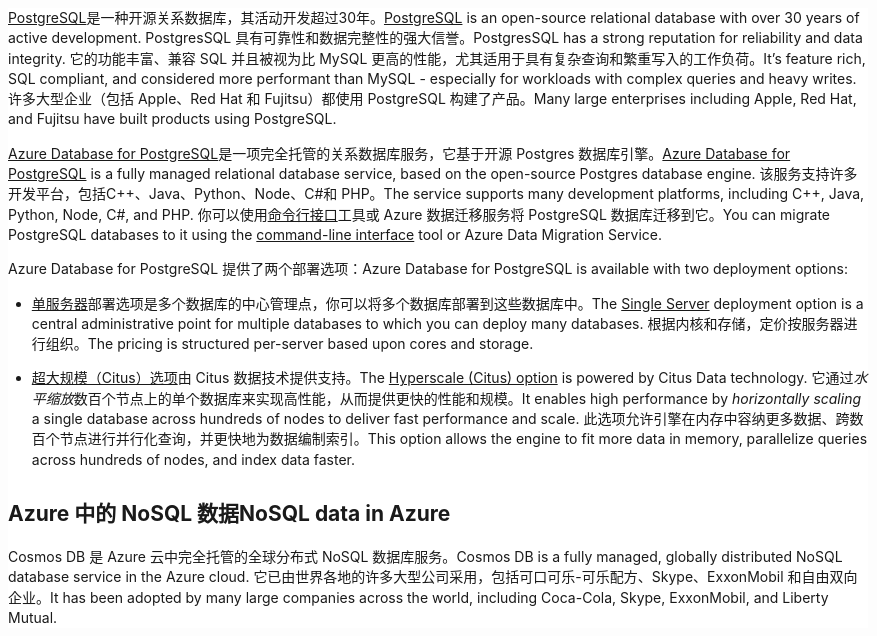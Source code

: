 <span data-ttu-id="855c9-275">[PostgreSQL](https://www.postgresql.org/)是一种开源关系数据库，其活动开发超过30年。</span><span class="sxs-lookup"><span data-stu-id="855c9-275">[PostgreSQL](https://www.postgresql.org/) is an open-source relational database with over 30 years of active development.</span></span> <span data-ttu-id="855c9-276">PostgresSQL 具有可靠性和数据完整性的强大信誉。</span><span class="sxs-lookup"><span data-stu-id="855c9-276">PostgresSQL has a strong reputation for reliability and data integrity.</span></span> <span data-ttu-id="855c9-277">它的功能丰富、兼容 SQL 并且被视为比 MySQL 更高的性能，尤其适用于具有复杂查询和繁重写入的工作负荷。</span><span class="sxs-lookup"><span data-stu-id="855c9-277">It’s feature rich, SQL compliant, and considered more performant than MySQL - especially for workloads with complex queries and heavy writes.</span></span> <span data-ttu-id="855c9-278">许多大型企业（包括 Apple、Red Hat 和 Fujitsu）都使用 PostgreSQL 构建了产品。</span><span class="sxs-lookup"><span data-stu-id="855c9-278">Many large enterprises including Apple, Red Hat, and Fujitsu have built products using PostgreSQL.</span></span>

<span data-ttu-id="855c9-279">[Azure Database for PostgreSQL](https://azure.microsoft.com/services/postgresql/)是一项完全托管的关系数据库服务，它基于开源 Postgres 数据库引擎。</span><span class="sxs-lookup"><span data-stu-id="855c9-279">[Azure Database for PostgreSQL](https://azure.microsoft.com/services/postgresql/) is a fully managed relational database service, based on the open-source Postgres database engine.</span></span> <span data-ttu-id="855c9-280">该服务支持许多开发平台，包括C++、Java、Python、Node、C\#和 PHP。</span><span class="sxs-lookup"><span data-stu-id="855c9-280">The service supports many development platforms, including C++, Java, Python, Node, C\#, and PHP.</span></span> <span data-ttu-id="855c9-281">你可以使用[命令行接口](https://datamigration.microsoft.com/scenario/postgresql-to-azurepostgresql?step=1)工具或 Azure 数据迁移服务将 PostgreSQL 数据库迁移到它。</span><span class="sxs-lookup"><span data-stu-id="855c9-281">You can migrate PostgreSQL databases to it using the [command-line interface](https://datamigration.microsoft.com/scenario/postgresql-to-azurepostgresql?step=1) tool or Azure Data Migration Service.</span></span>

<span data-ttu-id="855c9-282">Azure Database for PostgreSQL 提供了两个部署选项：</span><span class="sxs-lookup"><span data-stu-id="855c9-282">Azure Database for PostgreSQL is available with two deployment options:</span></span> 

- <span data-ttu-id="855c9-283">[单服务器](https://docs.microsoft.com/azure/postgresql/concepts-servers)部署选项是多个数据库的中心管理点，你可以将多个数据库部署到这些数据库中。</span><span class="sxs-lookup"><span data-stu-id="855c9-283">The [Single Server](https://docs.microsoft.com/azure/postgresql/concepts-servers) deployment option is a central administrative point for multiple databases to which you can deploy many databases.</span></span> <span data-ttu-id="855c9-284">根据内核和存储，定价按服务器进行组织。</span><span class="sxs-lookup"><span data-stu-id="855c9-284">The pricing is structured per-server based upon cores and storage.</span></span>

- <span data-ttu-id="855c9-285">[超大规模（Citus）选项](https://azure.microsoft.com/blog/get-high-performance-scaling-for-your-azure-database-workloads-with-hyperscale/)由 Citus 数据技术提供支持。</span><span class="sxs-lookup"><span data-stu-id="855c9-285">The [Hyperscale (Citus) option](https://azure.microsoft.com/blog/get-high-performance-scaling-for-your-azure-database-workloads-with-hyperscale/) is powered by Citus Data technology.</span></span> <span data-ttu-id="855c9-286">它通过*水平缩放*数百个节点上的单个数据库来实现高性能，从而提供更快的性能和规模。</span><span class="sxs-lookup"><span data-stu-id="855c9-286">It enables high performance by *horizontally scaling* a single database across hundreds of nodes to deliver fast performance and scale.</span></span> <span data-ttu-id="855c9-287">此选项允许引擎在内存中容纳更多数据、跨数百个节点进行并行化查询，并更快地为数据编制索引。</span><span class="sxs-lookup"><span data-stu-id="855c9-287">This option allows the engine to fit more data in memory, parallelize queries across hundreds of nodes, and index data faster.</span></span> 

## <a name="nosql-data-in-azure"></a><span data-ttu-id="855c9-288">Azure 中的 NoSQL 数据</span><span class="sxs-lookup"><span data-stu-id="855c9-288">NoSQL data in Azure</span></span>

<span data-ttu-id="855c9-289">Cosmos DB 是 Azure 云中完全托管的全球分布式 NoSQL 数据库服务。</span><span class="sxs-lookup"><span data-stu-id="855c9-289">Cosmos DB is a fully managed, globally distributed NoSQL database service in the Azure cloud.</span></span> <span data-ttu-id="855c9-290">它已由世界各地的许多大型公司采用，包括可口可乐-可乐配方、Skype、ExxonMobil 和自由双向企业。</span><span class="sxs-lookup"><span data-stu-id="855c9-290">It has been adopted by many large companies across the world,  including Coca-Cola, Skype, ExxonMobil, and Liberty Mutual.</span></span>
